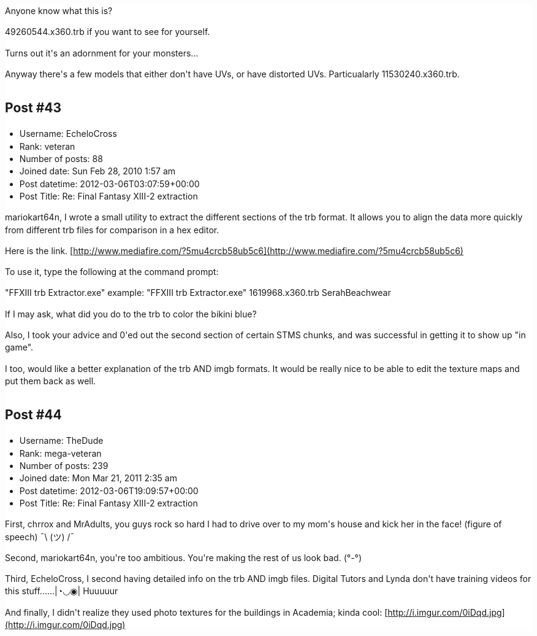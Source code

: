 Anyone know what this is?



49260544.x360.trb if you want to see for yourself.

Turns out it's an adornment for your monsters...

Anyway there's a few models that either don't have UVs, or have distorted UVs. Particualarly 11530240.x360.trb.
## Post #43
- Username: EcheloCross
- Rank: veteran
- Number of posts: 88
- Joined date: Sun Feb 28, 2010 1:57 am
- Post datetime: 2012-03-06T03:07:59+00:00
- Post Title: Re: Final Fantasy XIII-2 extraction

mariokart64n, I wrote a small utility to extract the different sections of the trb format.  It allows you to align the data more quickly from different trb files for comparison in a hex editor.  

Here is the link.
[http://www.mediafire.com/?5mu4crcb58ub5c6](http://www.mediafire.com/?5mu4crcb58ub5c6)

To use it, type the following at the command prompt:

"FFXIII trb Extractor.exe" <filename> <preferred prefix>
example: "FFXIII trb Extractor.exe" 1619968.x360.trb SerahBeachwear

If I may ask, what did you do to the trb to color the bikini blue?  

Also, I took your advice and 0'ed out the second section of certain STMS chunks, and was successful in getting it to show up "in game".  

 



I too, would like a better explanation of the trb AND imgb formats.  It would be really nice to be able to edit the texture maps and put them back as well.
## Post #44
- Username: TheDude
- Rank: mega-veteran
- Number of posts: 239
- Joined date: Mon Mar 21, 2011 2:35 am
- Post datetime: 2012-03-06T19:09:57+00:00
- Post Title: Re: Final Fantasy XIII-2 extraction

First, chrrox and MrAdults, you guys rock so hard I had to drive over to my mom's house and kick her in the face! (figure of speech) ¯\ (ツ) /¯

Second, mariokart64n, you're too ambitious. You're making the rest of us look bad. (°-°)

Third, EcheloCross, I second having detailed info on the trb AND imgb files.
Digital Tutors and Lynda don't have training videos for this stuff......|◔◡◉| Huuuuur

And finally, I didn't realize they used photo textures for the buildings in Academia; kinda cool: [http://i.imgur.com/0iDqd.jpg](http://i.imgur.com/0iDqd.jpg)
